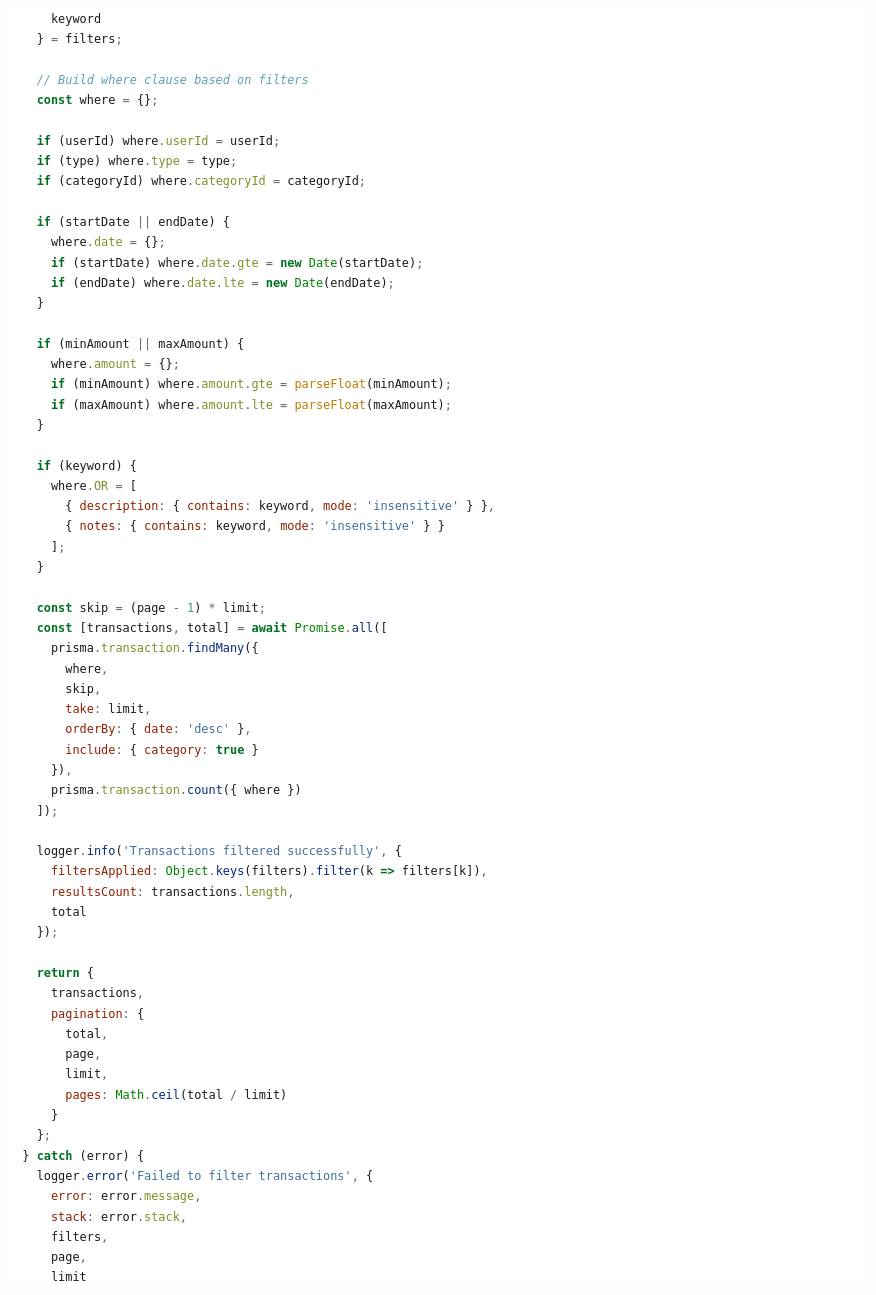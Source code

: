 ````javascript
      keyword 
    } = filters;
    
    // Build where clause based on filters
    const where = {};
    
    if (userId) where.userId = userId;
    if (type) where.type = type;
    if (categoryId) where.categoryId = categoryId;
    
    if (startDate || endDate) {
      where.date = {};
      if (startDate) where.date.gte = new Date(startDate);
      if (endDate) where.date.lte = new Date(endDate);
    }
    
    if (minAmount || maxAmount) {
      where.amount = {};
      if (minAmount) where.amount.gte = parseFloat(minAmount);
      if (maxAmount) where.amount.lte = parseFloat(maxAmount);
    }
    
    if (keyword) {
      where.OR = [
        { description: { contains: keyword, mode: 'insensitive' } },
        { notes: { contains: keyword, mode: 'insensitive' } }
      ];
    }
    
    const skip = (page - 1) * limit;
    const [transactions, total] = await Promise.all([
      prisma.transaction.findMany({
        where,
        skip,
        take: limit,
        orderBy: { date: 'desc' },
        include: { category: true }
      }),
      prisma.transaction.count({ where })
    ]);
    
    logger.info('Transactions filtered successfully', { 
      filtersApplied: Object.keys(filters).filter(k => filters[k]),
      resultsCount: transactions.length,
      total
    });
    
    return {
      transactions,
      pagination: {
        total,
        page,
        limit,
        pages: Math.ceil(total / limit)
      }
    };
  } catch (error) {
    logger.error('Failed to filter transactions', { 
      error: error.message,
      stack: error.stack,
      filters,
      page,
      limit
````